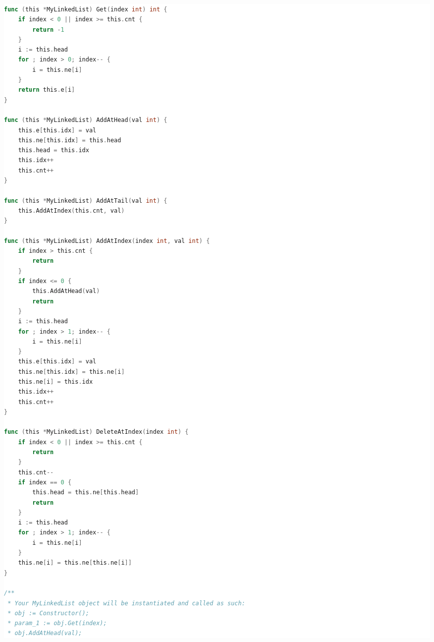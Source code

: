 ```go
func (this *MyLinkedList) Get(index int) int {
	if index < 0 || index >= this.cnt {
		return -1
	}
	i := this.head
	for ; index > 0; index-- {
		i = this.ne[i]
	}
	return this.e[i]
}

func (this *MyLinkedList) AddAtHead(val int) {
	this.e[this.idx] = val
	this.ne[this.idx] = this.head
	this.head = this.idx
	this.idx++
	this.cnt++
}

func (this *MyLinkedList) AddAtTail(val int) {
	this.AddAtIndex(this.cnt, val)
}

func (this *MyLinkedList) AddAtIndex(index int, val int) {
	if index > this.cnt {
		return
	}
	if index <= 0 {
		this.AddAtHead(val)
		return
	}
	i := this.head
	for ; index > 1; index-- {
		i = this.ne[i]
	}
	this.e[this.idx] = val
	this.ne[this.idx] = this.ne[i]
	this.ne[i] = this.idx
	this.idx++
	this.cnt++
}

func (this *MyLinkedList) DeleteAtIndex(index int) {
	if index < 0 || index >= this.cnt {
		return
	}
	this.cnt--
	if index == 0 {
		this.head = this.ne[this.head]
		return
	}
	i := this.head
	for ; index > 1; index-- {
		i = this.ne[i]
	}
	this.ne[i] = this.ne[this.ne[i]]
}

/**
 * Your MyLinkedList object will be instantiated and called as such:
 * obj := Constructor();
 * param_1 := obj.Get(index);
 * obj.AddAtHead(val);
```